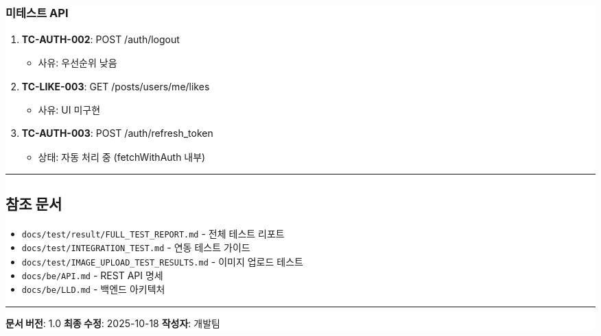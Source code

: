 ### 미테스트 API

1. **TC-AUTH-002**: POST /auth/logout
   - 사유: 우선순위 낮음

2. **TC-LIKE-003**: GET /posts/users/me/likes
   - 사유: UI 미구현

3. **TC-AUTH-003**: POST /auth/refresh_token
   - 상태: 자동 처리 중 (fetchWithAuth 내부)

---

## 참조 문서

- `docs/test/result/FULL_TEST_REPORT.md` - 전체 테스트 리포트
- `docs/test/INTEGRATION_TEST.md` - 연동 테스트 가이드
- `docs/test/IMAGE_UPLOAD_TEST_RESULTS.md` - 이미지 업로드 테스트
- `docs/be/API.md` - REST API 명세
- `docs/be/LLD.md` - 백엔드 아키텍처

---

**문서 버전**: 1.0
**최종 수정**: 2025-10-18
**작성자**: 개발팀
